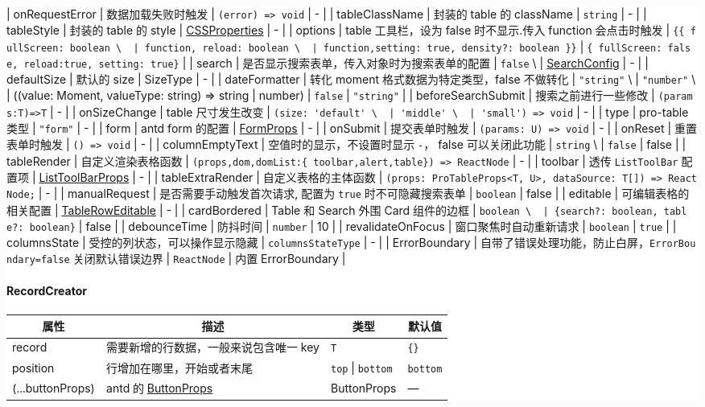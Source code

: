| onRequestError | 数据加载失败时触发 | `(error) => void` | - |
| tableClassName | 封装的 table 的 className | `string` | - |
| tableStyle | 封装的 table 的 style | [CSSProperties](https://www.htmlhelp.com/reference/css/properties.html) | - |
| options | table 工具栏，设为 false 时不显示.传入 function 会点击时触发 | `{{ fullScreen: boolean \  | function, reload: boolean \  | function,setting: true, density?: boolean }}` | `{ fullScreen: false, reload:true, setting: true}` |
| search | 是否显示搜索表单，传入对象时为搜索表单的配置 | `false` \  | [SearchConfig](#search-搜索表单) | - |
| defaultSize | 默认的 size | SizeType | - |
| dateFormatter | 转化 moment 格式数据为特定类型，false 不做转化 | `"string"` \  | `"number"` \  | ((value: Moment, valueType: string) => string \| number) \| `false` | `"string"` |
| beforeSearchSubmit | 搜索之前进行一些修改 | `(params:T)=>T` | - |
| onSizeChange | table 尺寸发生改变 | `(size: 'default' \  | 'middle' \  | 'small') => void` | - |
| type | pro-table 类型 | `"form"` | - |
| form | antd form 的配置 | [FormProps](https://ant.design/components/form-cn/#API) | - |
| onSubmit | 提交表单时触发 | `(params: U) => void` | - |
| onReset | 重置表单时触发 | `() => void` | - |
| columnEmptyText | 空值时的显示，不设置时显示 `-`， false 可以关闭此功能 | `string` \  | `false` | false |
| tableRender | 自定义渲染表格函数 | `(props,dom,domList:{ toolbar,alert,table}) => ReactNode` | - |
| toolbar | 透传 `ListToolBar` 配置项 | [ListToolBarProps](#listtoolbarprops) | - |
| tableExtraRender | 自定义表格的主体函数 | `(props: ProTableProps<T, U>, dataSource: T[]) => ReactNode;` | - |
| manualRequest | 是否需要手动触发首次请求, 配置为 `true` 时不可隐藏搜索表单 | `boolean` | false |
| editable | 可编辑表格的相关配置 | [TableRowEditable<T>](/components/editable-table#editable-编辑行配置) | - |
| cardBordered | Table 和 Search 外围 Card 组件的边框 | `boolean \  | {search?: boolean, table?: boolean}` | false |
| debounceTime | 防抖时间 | `number` | 10 |
| revalidateOnFocus | 窗口聚焦时自动重新请求 | `boolean` | `true` |
| columnsState | 受控的列状态，可以操作显示隐藏 | `columnsStateType` | - |
| ErrorBoundary | 自带了错误处理功能，防止白屏，`ErrorBoundary=false` 关闭默认错误边界 | `ReactNode` | 内置 ErrorBoundary |

#### RecordCreator

| 属性 | 描述 | 类型 | 默认值 |
| --- | --- | --- | --- |
| record | 需要新增的行数据，一般来说包含唯一 key | `T` | `{}` |
| position | 行增加在哪里，开始或者末尾 | `top` \| `bottom` | `bottom` |
| (...buttonProps) | antd 的 [ButtonProps](https://ant.design/components/button-cn/#API) | ButtonProps | — |

